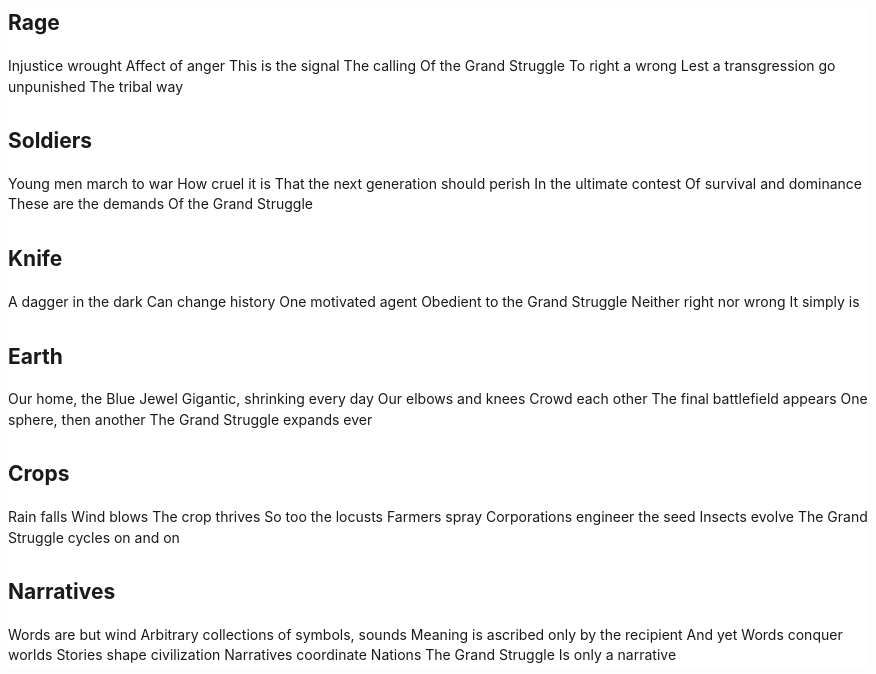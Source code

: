 ## Rage
Injustice wrought
Affect of anger
This is the signal
The calling
Of the Grand Struggle
To right a wrong
Lest a transgression go unpunished
The tribal way

## Soldiers
Young men march to war
How cruel it is
That the next generation should perish
In the ultimate contest
Of survival and dominance
These are the demands
Of the Grand Struggle

## Knife
A dagger in the dark
Can change history
One motivated agent
Obedient to the Grand Struggle
Neither right nor wrong
It simply is

## Earth
Our home, the Blue Jewel
Gigantic, shrinking every day
Our elbows and knees
Crowd each other
The final battlefield appears
One sphere, then another
The Grand Struggle expands ever 

## Crops
Rain falls
Wind blows
The crop thrives
So too the locusts
Farmers spray
Corporations engineer the seed
Insects evolve
The Grand Struggle cycles on and on

## Narratives
Words are but wind
Arbitrary collections of symbols, sounds
Meaning is ascribed only by the recipient
And yet
Words conquer worlds
Stories shape civilization
Narratives coordinate Nations
The Grand Struggle
Is only a narrative

